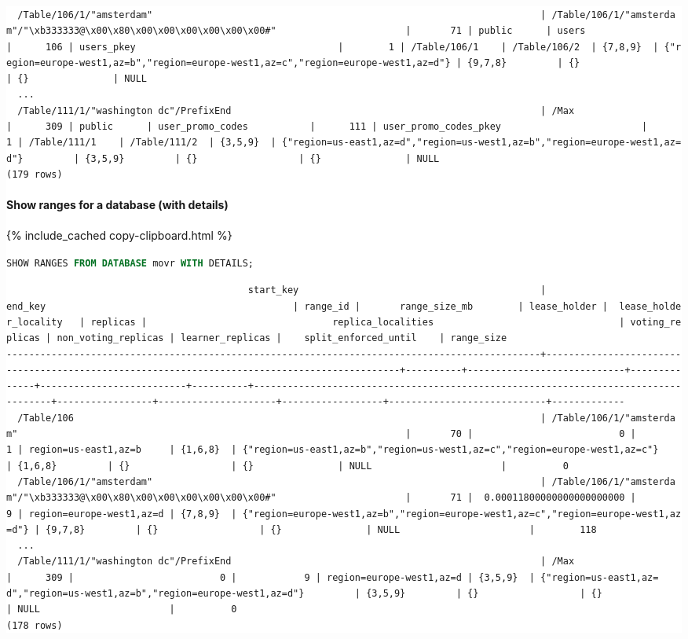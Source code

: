 ~~~
  /Table/106/1/"amsterdam"                                                                     | /Table/106/1/"amsterdam"/"\xb333333@\x00\x80\x00\x00\x00\x00\x00\x00#"                       |       71 | public      | users                      |      106 | users_pkey                                    |        1 | /Table/106/1    | /Table/106/2  | {7,8,9}  | {"region=europe-west1,az=b","region=europe-west1,az=c","region=europe-west1,az=d"} | {9,7,8}         | {}                  | {}               | NULL
  ...
  /Table/111/1/"washington dc"/PrefixEnd                                                       | /Max                                                                                         |      309 | public      | user_promo_codes           |      111 | user_promo_codes_pkey                         |        1 | /Table/111/1    | /Table/111/2  | {3,5,9}  | {"region=us-east1,az=d","region=us-west1,az=b","region=europe-west1,az=d"}         | {3,5,9}         | {}                  | {}               | NULL
(179 rows)
~~~

#### Show ranges for a database (with details)

{% include_cached copy-clipboard.html %}
~~~ sql
SHOW RANGES FROM DATABASE movr WITH DETAILS;
~~~

~~~
                                           start_key                                           |                                           end_key                                            | range_id |       range_size_mb        | lease_holder |  lease_holder_locality   | replicas |                                 replica_localities                                 | voting_replicas | non_voting_replicas | learner_replicas |    split_enforced_until    | range_size
-----------------------------------------------------------------------------------------------+----------------------------------------------------------------------------------------------+----------+----------------------------+--------------+--------------------------+----------+------------------------------------------------------------------------------------+-----------------+---------------------+------------------+----------------------------+-------------
  /Table/106                                                                                   | /Table/106/1/"amsterdam"                                                                     |       70 |                          0 |            1 | region=us-east1,az=b     | {1,6,8}  | {"region=us-east1,az=b","region=us-west1,az=c","region=europe-west1,az=c"}         | {1,6,8}         | {}                  | {}               | NULL                       |          0
  /Table/106/1/"amsterdam"                                                                     | /Table/106/1/"amsterdam"/"\xb333333@\x00\x80\x00\x00\x00\x00\x00\x00#"                       |       71 |  0.00011800000000000000000 |            9 | region=europe-west1,az=d | {7,8,9}  | {"region=europe-west1,az=b","region=europe-west1,az=c","region=europe-west1,az=d"} | {9,7,8}         | {}                  | {}               | NULL                       |        118
  ...
  /Table/111/1/"washington dc"/PrefixEnd                                                       | /Max                                                                                         |      309 |                          0 |            9 | region=europe-west1,az=d | {3,5,9}  | {"region=us-east1,az=d","region=us-west1,az=b","region=europe-west1,az=d"}         | {3,5,9}         | {}                  | {}               | NULL                       |          0
(178 rows)
~~~
